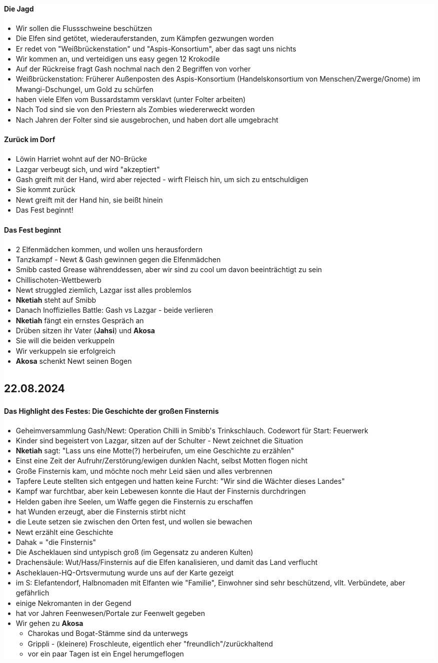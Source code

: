 #### Die Jagd
* Wir sollen die Flussschweine beschützen
* Die Elfen sind getötet, wiederauferstanden, zum Kämpfen gezwungen worden
* Er redet von "Weißbrückenstation" und "Aspis-Konsortium", aber das sagt uns nichts
* Wir kommen an, und verteidigen uns easy gegen 12 Krokodile
* Auf der Rückreise fragt Gash nochmal nach den 2 Begriffen von vorher
* Weißbrückenstation: Früherer Außenposten des Aspis-Konsortium (Handelskonsortium von Menschen/Zwerge/Gnome) im Mwangi-Dschungel, um Gold zu schürfen
* haben viele Elfen vom Bussardstamm versklavt (unter Folter arbeiten)
* Nach Tod sind sie von den Priestern als Zombies wiedererweckt worden
* Nach Jahren der Folter sind sie ausgebrochen, und haben dort alle umgebracht

#### Zurück im Dorf
* Löwin Harriet wohnt auf der NO-Brücke 
* Lazgar verbeugt sich, und wird "akzeptiert"
* Gash greift mit der Hand, wird aber rejected - wirft Fleisch hin, um sich zu entschuldigen
* Sie kommt zurück
* Newt greift mit der Hand hin, sie beißt hinein
* Das Fest beginnt!

#### Das Fest beginnt
* 2 Elfenmädchen kommen, und wollen uns herausfordern
* Tanzkampf - Newt & Gash gewinnen gegen die Elfenmädchen
* Smibb casted Grease währenddessen, aber wir sind zu cool um davon beeinträchtigt zu sein
* Chillischoten-Wettbewerb
* Newt struggled ziemlich, Lazgar isst alles problemlos
* __Nketiah__ steht auf Smibb
* Danach Inoffizielles Battle: Gash vs Lazgar - beide verlieren
* __Nketiah__ fängt ein ernstes Gespräch an
* Drüben sitzen ihr Vater (__Jahsi__) und __Akosa__
* Sie will die beiden verkuppeln
* Wir verkuppeln sie erfolgreich
* __Akosa__ schenkt Newt seinen Bogen

## 22.08.2024

#### Das Highlight des Festes: Die Geschichte der großen Finsternis
* Geheimversammlung Gash/Newt: Operation Chilli in Smibb's Trinkschlauch. Codewort für Start: Feuerwerk
* Kinder sind begeistert von Lazgar, sitzen auf der Schulter - Newt zeichnet die Situation
* __Nketiah__ sagt: "Lass uns eine Motte(?) herbeirufen, um eine Geschichte zu erzählen"
* Einst eine Zeit der Aufruhr/Zerstörung/ewigen dunklen Nacht, selbst Motten flogen nicht
* Große Finsternis kam, und möchte noch mehr Leid säen und alles verbrennen
* Tapfere Leute stellten sich entgegen und hatten keine Furcht: "Wir sind die Wächter dieses Landes"
* Kampf war furchtbar, aber kein Lebewesen konnte die Haut der Finsternis durchdringen
* Helden gaben ihre Seelen, um Waffe gegen die Finsternis zu erschaffen
* hat Wunden erzeugt, aber die Finsternis stirbt nicht
* die Leute setzen sie zwischen den Orten fest, und wollen sie bewachen
* Newt erzählt eine Geschichte
* Dahak = "die Finsternis"
* Die Ascheklauen sind untypisch groß (im Gegensatz zu anderen Kulten)
* Drachensäule: Wut/Hass/Finsternis auf die Elfen kanalisieren, und damit das Land verflucht
* Ascheklauen-HQ-Ortsvermutung wurde uns auf der Karte gezeigt 
* im S: Elefantendorf, Halbnomaden mit Elfanten wie "Familie", Einwohner sind sehr beschützend, vllt. Verbündete, aber gefährlich
* einige Nekromanten in der Gegend
* hat vor Jahren Feenwesen/Portale zur Feenwelt gegeben
* Wir gehen zu __Akosa__
  * Charokas und Bogat-Stämme sind da unterwegs
  * Grippli - (kleinere) Froschleute, eigentlich eher "freundlich"/zurückhaltend
  * vor ein paar Tagen ist ein Engel herumgeflogen